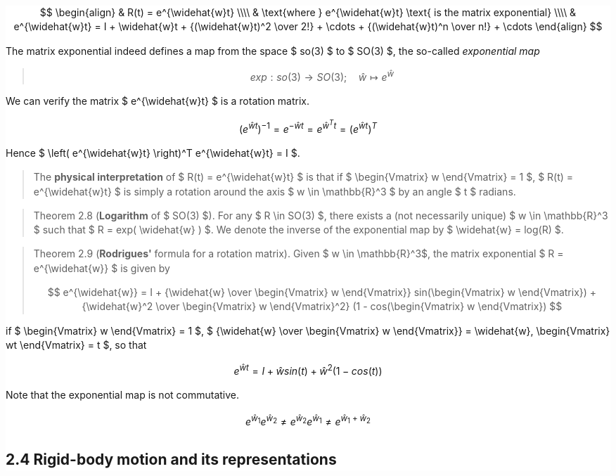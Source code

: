 $$
\begin{align}
& R(t) = e^{\widehat{w}t} \\\\
& \text{where } e^{\widehat{w}t} \text{ is the matrix exponential} \\\\
& e^{\widehat{w}t} = I + \widehat{w}t + {(\widehat{w}t)^2 \over 2!} + \cdots + {(\widehat{w}t)^n \over n!} + \cdots
\end{align}
$$

The matrix exponential indeed defines a map from the space $ so(3) $ to $ SO(3) $, the so-called *exponential map*

> $$ exp: so(3) \to SO(3); \quad \widehat{w} \mapsto e^{\widehat{w}} $$

We can verify the matrix $ e^{\widehat{w}t} $ is a rotation matrix.

$$
\left( e^{\widehat{w}t} \right)^{-1} = e^{-\widehat{w}t} = e^{\widehat{w}^Tt} = \left( e^{\widehat{w}t} \right)^T 
$$

Hence $ \left( e^{\widehat{w}t} \right)^T e^{\widehat{w}t} = I $.

> The **physical interpretation** of $ R(t) = e^{\widehat{w}t} $ is that if $ \begin{Vmatrix} w \end{Vmatrix} = 1 $, $ R(t) = e^{\widehat{w}t} $ is simply a rotation around the axis $ w \in \mathbb{R}^3 $ by an angle $ t $ radians.

> Theorem 2.8 (**Logarithm** of $ SO(3) $). For any $ R \in SO(3) $, there exists a (not necessarily unique) $ w \in \mathbb{R}^3 $ such that $ R = exp( \widehat{w} ) $. We denote the inverse of the exponential map by $ \widehat{w} = log(R) $. <a name="Rodrigues"></a>

> Theorem 2.9 (**Rodrigues'** formula for a rotation matrix). Given $ w \in \mathbb{R}^3$, the matrix exponential $ R = e^{\widehat{w}} $ is given by 
>
> $$
> e^{\widehat{w}} = I + {\widehat{w} \over \begin{Vmatrix} w \end{Vmatrix}} sin(\begin{Vmatrix} w \end{Vmatrix}) + {\widehat{w}^2 \over \begin{Vmatrix} w \end{Vmatrix}^2} (1 - cos(\begin{Vmatrix} w \end{Vmatrix})
> $$
>

if $ \begin{Vmatrix} w \end{Vmatrix} = 1 $, $ {\widehat{w} \over \begin{Vmatrix} w \end{Vmatrix}} = \widehat{w}, \begin{Vmatrix} wt \end{Vmatrix} = t $, so that

$$
e^{\widehat{w}t} = I + \widehat{w}sin(t) + \widehat{w} ^2 (1-cos(t))
$$

Note that the exponential map is not commutative.

$$
e^{\widehat{w}_1} e^{\widehat{w}_2} \neq e^{\widehat{w}_2} e^{\widehat{w}_1} \neq e^{\widehat{w}_1 + \widehat{w}_2}
$$

## 2.4 Rigid-body motion and its representations
